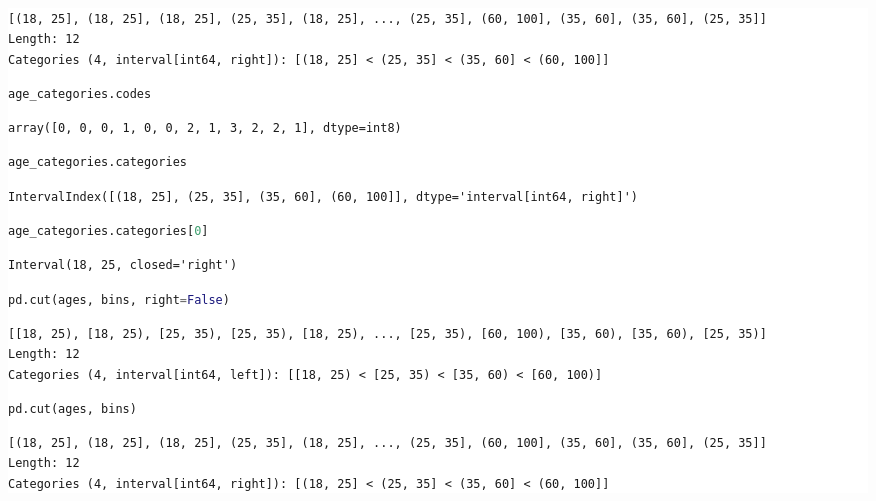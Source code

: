 


    [(18, 25], (18, 25], (18, 25], (25, 35], (18, 25], ..., (25, 35], (60, 100], (35, 60], (35, 60], (25, 35]]
    Length: 12
    Categories (4, interval[int64, right]): [(18, 25] < (25, 35] < (35, 60] < (60, 100]]




```python
age_categories.codes
```




    array([0, 0, 0, 1, 0, 0, 2, 1, 3, 2, 2, 1], dtype=int8)




```python
age_categories.categories
```




    IntervalIndex([(18, 25], (25, 35], (35, 60], (60, 100]], dtype='interval[int64, right]')




```python
age_categories.categories[0]
```




    Interval(18, 25, closed='right')




```python
pd.cut(ages, bins, right=False)
```




    [[18, 25), [18, 25), [25, 35), [25, 35), [18, 25), ..., [25, 35), [60, 100), [35, 60), [35, 60), [25, 35)]
    Length: 12
    Categories (4, interval[int64, left]): [[18, 25) < [25, 35) < [35, 60) < [60, 100)]




```python
pd.cut(ages, bins)
```




    [(18, 25], (18, 25], (18, 25], (25, 35], (18, 25], ..., (25, 35], (60, 100], (35, 60], (35, 60], (25, 35]]
    Length: 12
    Categories (4, interval[int64, right]): [(18, 25] < (25, 35] < (35, 60] < (60, 100]]
